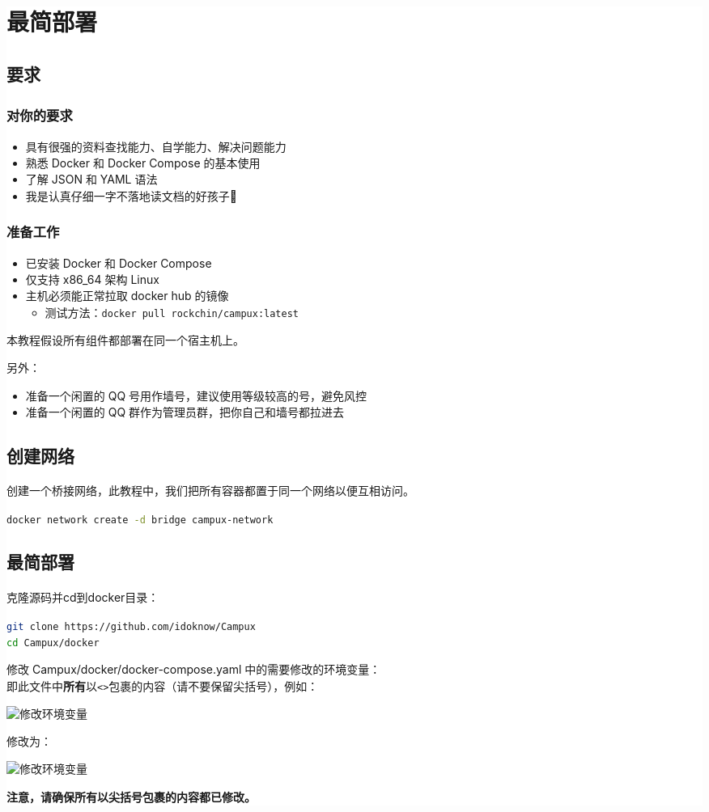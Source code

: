 # 最简部署

## 要求

### 对你的要求

- 具有很强的资料查找能力、自学能力、解决问题能力
- 熟悉 Docker 和 Docker Compose 的基本使用
- 了解 JSON 和 YAML 语法
- 我是认真仔细一字不落地读文档的好孩子🫡

### 准备工作

- 已安装 Docker 和 Docker Compose
- 仅支持 x86_64 架构 Linux
- 主机必须能正常拉取 docker hub 的镜像
    - 测试方法：`docker pull rockchin/campux:latest`

本教程假设所有组件都部署在同一个宿主机上。

另外：
- 准备一个闲置的 QQ 号用作墙号，建议使用等级较高的号，避免风控
- 准备一个闲置的 QQ 群作为管理员群，把你自己和墙号都拉进去


## 创建网络

创建一个桥接网络，此教程中，我们把所有容器都置于同一个网络以便互相访问。

```bash
docker network create -d bridge campux-network
```

## 最简部署

克隆源码并cd到docker目录：

```bash
git clone https://github.com/idoknow/Campux
cd Campux/docker
```

修改 Campux/docker/docker-compose.yaml 中的需要修改的环境变量：  
即此文件中**所有**以`<>`包裹的内容（请不要保留尖括号），例如：

<img src="/assets/deploy_minimal_01.png" alt="修改环境变量" width="50%">

修改为：

<img src="/assets/deploy_minimal_02.png" alt="修改环境变量" width="50%">

**注意，请确保所有以尖括号包裹的内容都已修改。**
